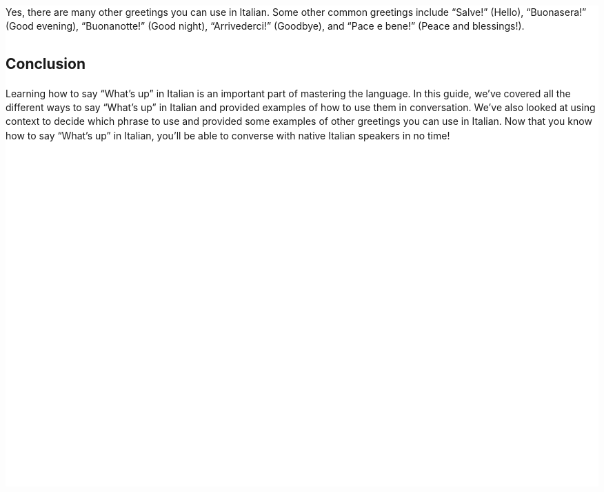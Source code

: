 Yes, there are many other greetings you can use in Italian. Some other common greetings include “Salve!” (Hello), “Buonasera!” (Good evening), “Buonanotte!” (Good night), “Arrivederci!” (Goodbye), and “Pace e bene!” (Peace and blessings!). 

<h2>Conclusion</h2>

Learning how to say “What’s up” in Italian is an important part of mastering the language. In this guide, we’ve covered all the different ways to say “What’s up” in Italian and provided examples of how to use them in conversation. We’ve also looked at using context to decide which phrase to use and provided some examples of other greetings you can use in Italian. Now that you know how to say “What’s up” in Italian, you’ll be able to converse with native Italian speakers in no time!

<div style="position: relative; padding-bottom: 56.25%; overflow: hidden"><iframe src="https://www.youtube.com/embed/2VHbFhXvmqM" frameborder="0" allow="accelerometer; autoplay; clipboard-write; encrypted-media; gyroscope; picture-in-picture; web-share" allowfullscreen style="position: absolute; top: 0; left: 0; width: 100%; height: 100%;"></iframe>
</div>